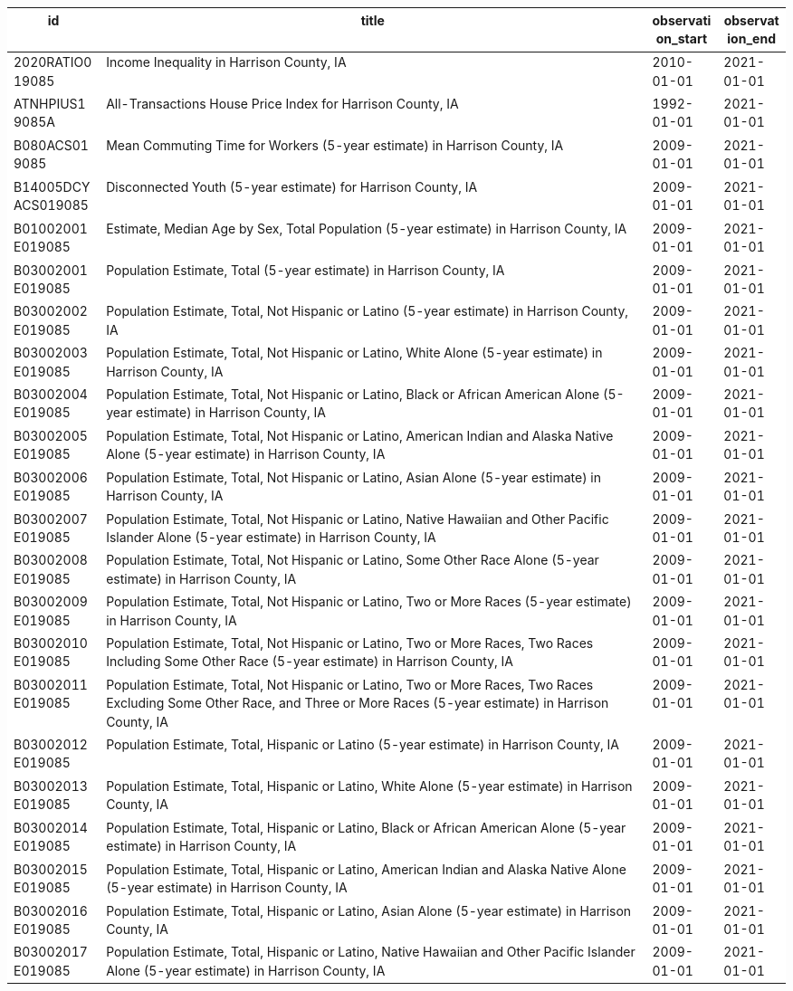 | id                        | title                                                                                                                                                                        | observation_start   | observation_end   |
|---------------------------|------------------------------------------------------------------------------------------------------------------------------------------------------------------------------|---------------------|-------------------|
| 2020RATIO019085           | Income Inequality in Harrison County, IA                                                                                                                                     | 2010-01-01          | 2021-01-01        |
| ATNHPIUS19085A            | All-Transactions House Price Index for Harrison County, IA                                                                                                                   | 1992-01-01          | 2021-01-01        |
| B080ACS019085             | Mean Commuting Time for Workers (5-year estimate) in Harrison County, IA                                                                                                     | 2009-01-01          | 2021-01-01        |
| B14005DCYACS019085        | Disconnected Youth (5-year estimate) for Harrison County, IA                                                                                                                 | 2009-01-01          | 2021-01-01        |
| B01002001E019085          | Estimate, Median Age by Sex, Total Population (5-year estimate) in Harrison County, IA                                                                                       | 2009-01-01          | 2021-01-01        |
| B03002001E019085          | Population Estimate, Total (5-year estimate) in Harrison County, IA                                                                                                          | 2009-01-01          | 2021-01-01        |
| B03002002E019085          | Population Estimate, Total, Not Hispanic or Latino (5-year estimate) in Harrison County, IA                                                                                  | 2009-01-01          | 2021-01-01        |
| B03002003E019085          | Population Estimate, Total, Not Hispanic or Latino, White Alone (5-year estimate) in Harrison County, IA                                                                     | 2009-01-01          | 2021-01-01        |
| B03002004E019085          | Population Estimate, Total, Not Hispanic or Latino, Black or African American Alone (5-year estimate) in Harrison County, IA                                                 | 2009-01-01          | 2021-01-01        |
| B03002005E019085          | Population Estimate, Total, Not Hispanic or Latino, American Indian and Alaska Native Alone (5-year estimate) in Harrison County, IA                                         | 2009-01-01          | 2021-01-01        |
| B03002006E019085          | Population Estimate, Total, Not Hispanic or Latino, Asian Alone (5-year estimate) in Harrison County, IA                                                                     | 2009-01-01          | 2021-01-01        |
| B03002007E019085          | Population Estimate, Total, Not Hispanic or Latino, Native Hawaiian and Other Pacific Islander Alone (5-year estimate) in Harrison County, IA                                | 2009-01-01          | 2021-01-01        |
| B03002008E019085          | Population Estimate, Total, Not Hispanic or Latino, Some Other Race Alone (5-year estimate) in Harrison County, IA                                                           | 2009-01-01          | 2021-01-01        |
| B03002009E019085          | Population Estimate, Total, Not Hispanic or Latino, Two or More Races (5-year estimate) in Harrison County, IA                                                               | 2009-01-01          | 2021-01-01        |
| B03002010E019085          | Population Estimate, Total, Not Hispanic or Latino, Two or More Races, Two Races Including Some Other Race (5-year estimate) in Harrison County, IA                          | 2009-01-01          | 2021-01-01        |
| B03002011E019085          | Population Estimate, Total, Not Hispanic or Latino, Two or More Races, Two Races Excluding Some Other Race, and Three or More Races (5-year estimate) in Harrison County, IA | 2009-01-01          | 2021-01-01        |
| B03002012E019085          | Population Estimate, Total, Hispanic or Latino (5-year estimate) in Harrison County, IA                                                                                      | 2009-01-01          | 2021-01-01        |
| B03002013E019085          | Population Estimate, Total, Hispanic or Latino, White Alone (5-year estimate) in Harrison County, IA                                                                         | 2009-01-01          | 2021-01-01        |
| B03002014E019085          | Population Estimate, Total, Hispanic or Latino, Black or African American Alone (5-year estimate) in Harrison County, IA                                                     | 2009-01-01          | 2021-01-01        |
| B03002015E019085          | Population Estimate, Total, Hispanic or Latino, American Indian and Alaska Native Alone (5-year estimate) in Harrison County, IA                                             | 2009-01-01          | 2021-01-01        |
| B03002016E019085          | Population Estimate, Total, Hispanic or Latino, Asian Alone (5-year estimate) in Harrison County, IA                                                                         | 2009-01-01          | 2021-01-01        |
| B03002017E019085          | Population Estimate, Total, Hispanic or Latino, Native Hawaiian and Other Pacific Islander Alone (5-year estimate) in Harrison County, IA                                    | 2009-01-01          | 2021-01-01        |